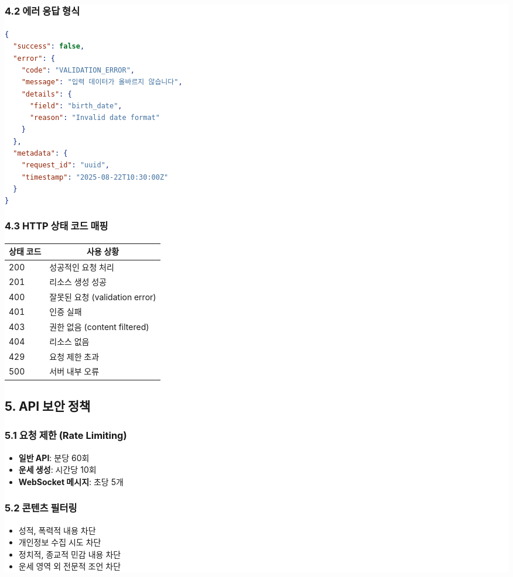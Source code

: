 ### 4.2 에러 응답 형식
```json
{
  "success": false,
  "error": {
    "code": "VALIDATION_ERROR",
    "message": "입력 데이터가 올바르지 않습니다",
    "details": {
      "field": "birth_date",
      "reason": "Invalid date format"
    }
  },
  "metadata": {
    "request_id": "uuid", 
    "timestamp": "2025-08-22T10:30:00Z"
  }
}
```

### 4.3 HTTP 상태 코드 매핑

| 상태 코드 | 사용 상황 |
|-----------|-----------|
| 200 | 성공적인 요청 처리 |
| 201 | 리소스 생성 성공 |
| 400 | 잘못된 요청 (validation error) |
| 401 | 인증 실패 |
| 403 | 권한 없음 (content filtered) |
| 404 | 리소스 없음 |
| 429 | 요청 제한 초과 |
| 500 | 서버 내부 오류 |

## 5. API 보안 정책

### 5.1 요청 제한 (Rate Limiting)
- **일반 API**: 분당 60회
- **운세 생성**: 시간당 10회
- **WebSocket 메시지**: 초당 5개

### 5.2 콘텐츠 필터링
- 성적, 폭력적 내용 차단
- 개인정보 수집 시도 차단
- 정치적, 종교적 민감 내용 차단
- 운세 영역 외 전문적 조언 차단
